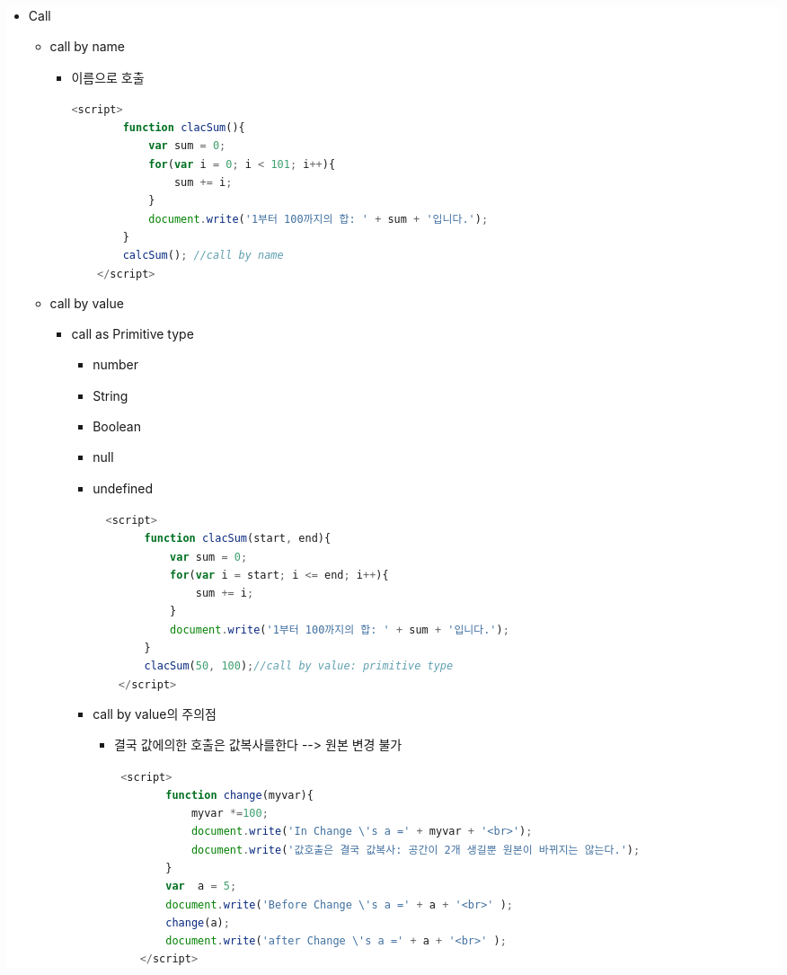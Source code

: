       

  - Call

    - call by name

      - 이름으로 호출

        ```javascript
        <script>
                function clacSum(){
                    var sum = 0;
                    for(var i = 0; i < 101; i++){
                        sum += i;
                    }
                    document.write('1부터 100까지의 합: ' + sum + '입니다.');
                }
                calcSum(); //call by name
            </script>
        ```

        

    - call by value

      - call as Primitive type

        - number

        - String

        - Boolean

        - null

        - undefined

          ```javascript
            <script>  
                  function clacSum(start, end){
                      var sum = 0;
                      for(var i = start; i <= end; i++){
                          sum += i;
                      }
                      document.write('1부터 100까지의 합: ' + sum + '입니다.');
                  }
                  clacSum(50, 100);//call by value: primitive type
              </script>
          ```

        - call by value의 주의점

          - 결국 값에의한 호출은 값복사를한다 --> 원본 변경 불가

            ```javascript
             <script>
                    function change(myvar){
                        myvar *=100;
                        document.write('In Change \'s a =' + myvar + '<br>');
                        document.write('값호출은 결국 값복사: 공간이 2개 생길뿐 원본이 바뀌지는 않는다.');
                    }
                    var  a = 5;
                    document.write('Before Change \'s a =' + a + '<br>' );
                    change(a);
                    document.write('after Change \'s a =' + a + '<br>' );
                </script>
            ```
